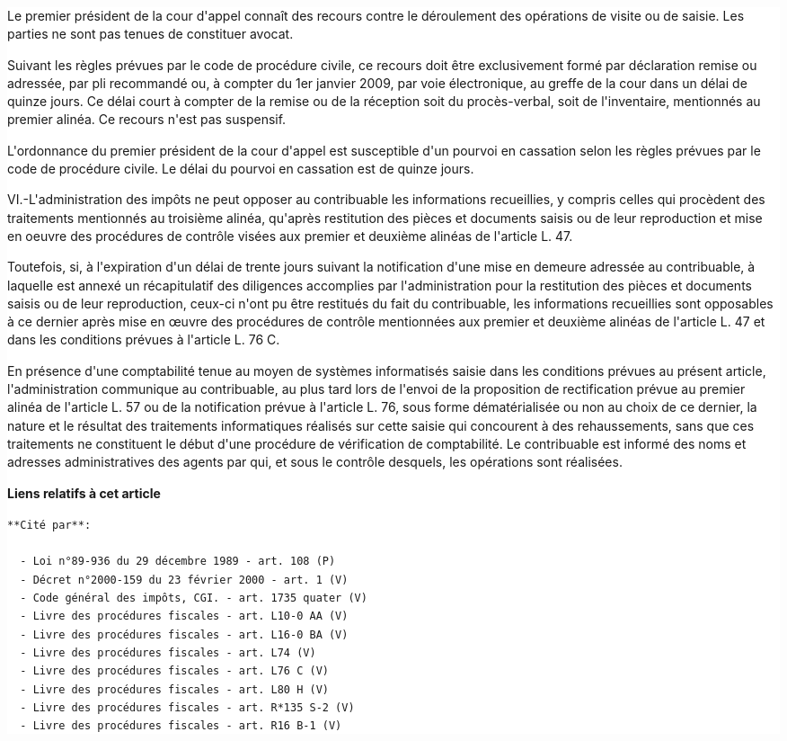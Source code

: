 Le premier président de la cour d'appel connaît des recours contre le déroulement des opérations de visite ou de saisie. Les
parties ne sont pas tenues de constituer avocat. 

Suivant les règles prévues par le code de procédure civile, ce recours doit être exclusivement formé par déclaration remise
ou adressée, par pli recommandé ou, à compter du 1er janvier 2009, par voie électronique, au greffe de la cour dans un délai
de quinze jours. Ce délai court à compter de la remise ou de la réception soit du procès-verbal, soit de l'inventaire,
mentionnés au premier alinéa. Ce recours n'est pas suspensif. 

L'ordonnance du premier président de la cour d'appel est susceptible d'un pourvoi en cassation selon les règles prévues par
le code de procédure civile. Le délai du pourvoi en cassation est de quinze jours. 

VI.-L'administration des impôts ne peut opposer au contribuable les informations recueillies, y compris celles qui procèdent
des traitements mentionnés au troisième alinéa, qu'après restitution des pièces et documents saisis ou de leur reproduction
et mise en oeuvre des procédures de contrôle visées aux premier et deuxième alinéas de l'article L. 47. 

Toutefois, si, à l'expiration d'un délai de trente jours suivant la notification d'une mise en demeure adressée au
contribuable, à laquelle est annexé un récapitulatif des diligences accomplies par l'administration pour la restitution des
pièces et documents saisis ou de leur reproduction, ceux-ci n'ont pu être restitués du fait du contribuable, les informations
recueillies sont opposables à ce dernier après mise en œuvre des procédures de contrôle mentionnées aux premier et deuxième
alinéas de l'article L. 47 et dans les conditions prévues à l'article L. 76 C. 

En présence d'une comptabilité tenue au moyen de systèmes informatisés saisie dans les conditions prévues au présent article,
l'administration communique au contribuable, au plus tard lors de l'envoi de la proposition de rectification prévue au
premier alinéa de l'article L. 57 ou de la notification prévue à l'article L. 76, sous forme dématérialisée ou non au choix
de ce dernier, la nature et le résultat des traitements informatiques réalisés sur cette saisie qui concourent à des
rehaussements, sans que ces traitements ne constituent le début d'une procédure de vérification de comptabilité. Le
contribuable est informé des noms et adresses administratives des agents par qui, et sous le contrôle desquels, les
opérations sont réalisées.

**Liens relatifs à cet article**

	**Cité par**:

	  - Loi n°89-936 du 29 décembre 1989 - art. 108 (P)
	  - Décret n°2000-159 du 23 février 2000 - art. 1 (V)
	  - Code général des impôts, CGI. - art. 1735 quater (V)
	  - Livre des procédures fiscales - art. L10-0 AA (V)
	  - Livre des procédures fiscales - art. L16-0 BA (V)
	  - Livre des procédures fiscales - art. L74 (V)
	  - Livre des procédures fiscales - art. L76 C (V)
	  - Livre des procédures fiscales - art. L80 H (V)
	  - Livre des procédures fiscales - art. R*135 S-2 (V)
	  - Livre des procédures fiscales - art. R16 B-1 (V)
